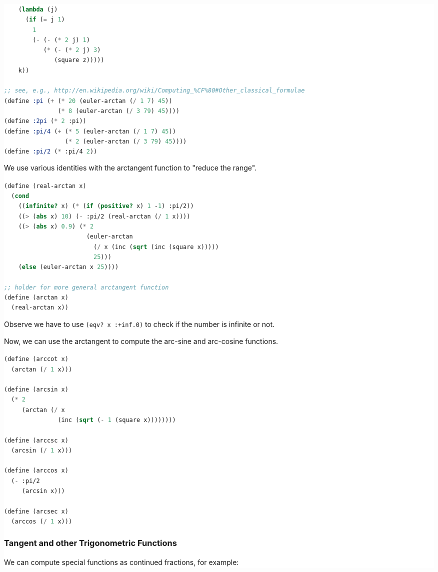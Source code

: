 ```scheme
    (lambda (j)
      (if (= j 1)
        1
        (- (- (* 2 j) 1)
           (* (- (* 2 j) 3) 
              (square z)))))
    k))

;; see, e.g., http://en.wikipedia.org/wiki/Computing_%CF%80#Other_classical_formulae
(define :pi (+ (* 20 (euler-arctan (/ 1 7) 45))
               (* 8 (euler-arctan (/ 3 79) 45))))
(define :2pi (* 2 :pi))
(define :pi/4 (+ (* 5 (euler-arctan (/ 1 7) 45))
                 (* 2 (euler-arctan (/ 3 79) 45))))
(define :pi/2 (* :pi/4 2))
```
We use various identities with the arctangent function to "reduce the range".
```scheme
(define (real-arctan x)
  (cond
    ((infinite? x) (* (if (positive? x) 1 -1) :pi/2))
    ((> (abs x) 10) (- :pi/2 (real-arctan (/ 1 x))))
    ((> (abs x) 0.9) (* 2 
	                   (euler-arctan
                         (/ x (inc (sqrt (inc (square x)))))
                         25)))
    (else (euler-arctan x 25))))

;; holder for more general arctangent function
(define (arctan x) 
  (real-arctan x))
```
Observe we have to use `(eqv? x :+inf.0)` to check if the number is infinite 
or not.

Now, we can use the arctangent to compute the arc-sine and arc-cosine functions.
```scheme
(define (arccot x) 
  (arctan (/ 1 x)))

(define (arcsin x)
  (* 2 
     (arctan (/ x 
               (inc (sqrt (- 1 (square x))))))))

(define (arccsc x) 
  (arcsin (/ 1 x)))

(define (arccos x)
  (- :pi/2
     (arcsin x)))

(define (arcsec x) 
  (arccos (/ 1 x)))
```
### Tangent and other Trigonometric Functions
We can compute special functions as continued fractions, for example:
